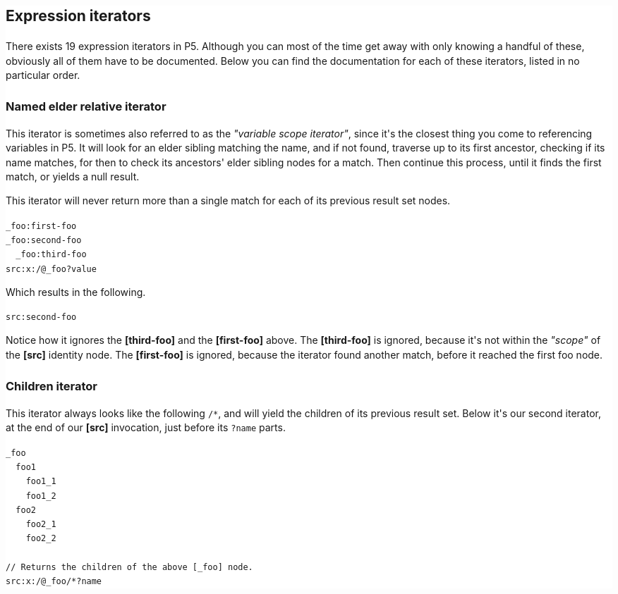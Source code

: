 ## Expression iterators

There exists 19 expression iterators in P5. Although you can most of the time get away with only knowing a handful of these, 
obviously all of them have to be documented. Below you can find the documentation for each of these iterators, listed in no 
particular order.

### Named elder relative iterator

This iterator is sometimes also referred to as the _"variable scope iterator"_, since it's the closest thing you come to 
referencing variables in P5. It will look for an elder sibling matching the name, and if not found, traverse up to its first 
ancestor, checking if its name matches, for then to check its ancestors' elder sibling nodes for a match. Then continue this 
process, until it finds the first match, or yields a null result.

This iterator will never return more than a single match for each of its previous result set nodes.

```hyperlambda
_foo:first-foo
_foo:second-foo
  _foo:third-foo
src:x:/@_foo?value
```

Which results in the following.

```hyperlambda
src:second-foo
```

Notice how it ignores the **[third-foo]**  and the **[first-foo]** above. The **[third-foo]** is ignored, because it's not 
within the _"scope"_ of the **[src]** identity node. The **[first-foo]** is ignored, because the iterator found another match, 
before it reached the first foo node.

### Children iterator

This iterator always looks like the following `/*`, and will yield the children of its previous result set. Below it's our 
second iterator, at the end of our **[src]** invocation, just before its `?name` parts.

```hyperlambda
_foo
  foo1
    foo1_1
    foo1_2
  foo2
    foo2_1
    foo2_2

// Returns the children of the above [_foo] node.
src:x:/@_foo/*?name
```
